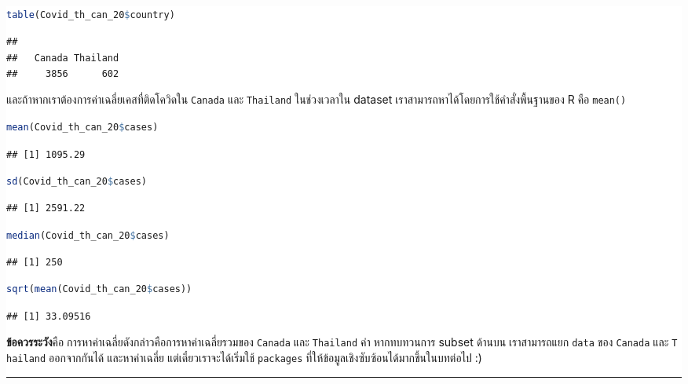 ``` r
table(Covid_th_can_20$country)
```

    ## 
    ##   Canada Thailand 
    ##     3856      602

และถ้าหากเราต้องการค่าเฉลี่ยเคสที่ติดโควิดใน `Canada` และ `Thailand` ในช่วงเวลาใน dataset เราสามารถหาได้โดยการใช้คำสั่งพื้นฐานของ R คือ `mean()`

``` r
mean(Covid_th_can_20$cases)
```

    ## [1] 1095.29

``` r
sd(Covid_th_can_20$cases)
```

    ## [1] 2591.22

``` r
median(Covid_th_can_20$cases)
```

    ## [1] 250

``` r
sqrt(mean(Covid_th_can_20$cases))
```

    ## [1] 33.09516

**ข้อควรระวัง**คือ การหาค่าเฉลี่ยดังกล่าวคือการหาค่าเฉลี่ยรวมของ `Canada` และ `Thailand` ค่า หากทบทวนการ subset ด้านบน เราสามารถแยก `data` ของ `Canada` และ `Thailand` ออกจากกันได้ และหาค่าเฉลี่ย แต่เดี๋ยวเราจะได้เริ่มใช้ `packages` ที่ให้ข้อมูลเชิงซับซ้อนได้มากขึ้นในบทต่อไป :)

______________________________________
